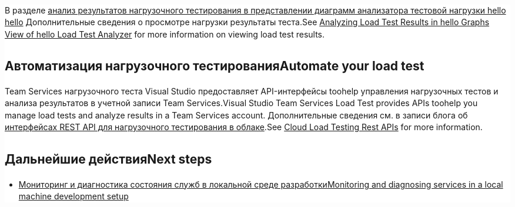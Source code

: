 <span data-ttu-id="9982e-191">В разделе [анализ результатов нагрузочного тестирования в представлении диаграмм анализатора тестовой нагрузки hello hello](https://www.visualstudio.com/load-testing.aspx) Дополнительные сведения о просмотре нагрузки результаты теста.</span><span class="sxs-lookup"><span data-stu-id="9982e-191">See [Analyzing Load Test Results in hello Graphs View of hello Load Test Analyzer](https://www.visualstudio.com/load-testing.aspx) for more information on viewing load test results.</span></span>

## <a name="automate-your-load-test"></a><span data-ttu-id="9982e-192">Автоматизация нагрузочного тестирования</span><span class="sxs-lookup"><span data-stu-id="9982e-192">Automate your load test</span></span>
<span data-ttu-id="9982e-193">Team Services нагрузочного теста Visual Studio предоставляет API-интерфейсы toohelp управления нагрузочных тестов и анализа результатов в учетной записи Team Services.</span><span class="sxs-lookup"><span data-stu-id="9982e-193">Visual Studio Team Services Load Test provides APIs toohelp you manage load tests and analyze results in a Team Services account.</span></span> <span data-ttu-id="9982e-194">Дополнительные сведения см. в записи блога об [интерфейсах REST API для нагрузочного тестирования в облаке](http://blogs.msdn.com/b/visualstudioalm/archive/2014/11/03/cloud-load-testing-rest-apis-are-here.aspx).</span><span class="sxs-lookup"><span data-stu-id="9982e-194">See [Cloud Load Testing Rest APIs](http://blogs.msdn.com/b/visualstudioalm/archive/2014/11/03/cloud-load-testing-rest-apis-are-here.aspx) for more information.</span></span>

## <a name="next-steps"></a><span data-ttu-id="9982e-195">Дальнейшие действия</span><span class="sxs-lookup"><span data-stu-id="9982e-195">Next steps</span></span>
* [<span data-ttu-id="9982e-196">Мониторинг и диагностика состояния служб в локальной среде разработки</span><span class="sxs-lookup"><span data-stu-id="9982e-196">Monitoring and diagnosing services in a local machine development setup</span></span>](service-fabric-diagnostics-how-to-monitor-and-diagnose-services-locally.md)

[0]: ./media/service-fabric-vso-load-test/OverviewDiagram.png
[1]: ./media/service-fabric-vso-load-test/NewProjectDialog.png
[2]: ./media/service-fabric-vso-load-test/Project.png
[3]: ./media/service-fabric-vso-load-test/AddRecording.png
[4]: ./media/service-fabric-vso-load-test/AddRecording2.png
[5]: ./media/service-fabric-vso-load-test/ActionSequence.png
[6]: ./media/service-fabric-vso-load-test/StopRecording.png
[7]: ./media/service-fabric-vso-load-test/RunTest.png
[8]: ./media/service-fabric-vso-load-test/RunTest2.png
[9]: ./media/service-fabric-vso-load-test/Graph.png
